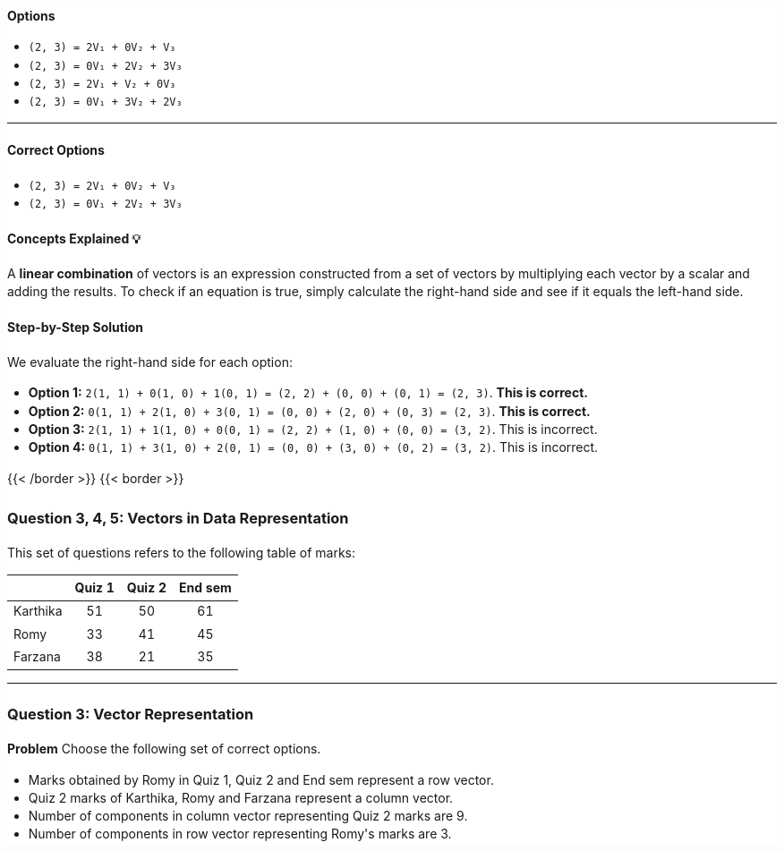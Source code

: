 **Options**
* `(2, 3) = 2V₁ + 0V₂ + V₃`
* `(2, 3) = 0V₁ + 2V₂ + 3V₃`
* `(2, 3) = 2V₁ + V₂ + 0V₃`
* `(2, 3) = 0V₁ + 3V₂ + 2V₃`

***

#### **Correct Options**
* `(2, 3) = 2V₁ + 0V₂ + V₃`
* `(2, 3) = 0V₁ + 2V₂ + 3V₃`

#### **Concepts Explained 💡**
A **linear combination** of vectors is an expression constructed from a set of vectors by multiplying each vector by a scalar and adding the results. To check if an equation is true, simply calculate the right-hand side and see if it equals the left-hand side.

#### **Step-by-Step Solution**
We evaluate the right-hand side for each option:
* **Option 1:** `2(1, 1) + 0(1, 0) + 1(0, 1) = (2, 2) + (0, 0) + (0, 1) = (2, 3)`. **This is correct.**
* **Option 2:** `0(1, 1) + 2(1, 0) + 3(0, 1) = (0, 0) + (2, 0) + (0, 3) = (2, 3)`. **This is correct.**
* **Option 3:** `2(1, 1) + 1(1, 0) + 0(0, 1) = (2, 2) + (1, 0) + (0, 0) = (3, 2)`. This is incorrect.
* **Option 4:** `0(1, 1) + 3(1, 0) + 2(0, 1) = (0, 0) + (3, 0) + (0, 2) = (3, 2)`. This is incorrect.

{{< /border >}}
{{< border >}}

### Question 3, 4, 5: Vectors in Data Representation

This set of questions refers to the following table of marks:

|          | Quiz 1 | Quiz 2 | End sem |
| :------- | :----: | :----: | :-----: |
| Karthika |   51   |   50   |   61    |
| Romy     |   33   |   41   |   45    |
| Farzana  |   38   |   21   |   35    |

***

### Question 3: Vector Representation

**Problem**
Choose the following set of correct options.
* Marks obtained by Romy in Quiz 1, Quiz 2 and End sem represent a row vector.
* Quiz 2 marks of Karthika, Romy and Farzana represent a column vector.
* Number of components in column vector representing Quiz 2 marks are 9.
* Number of components in row vector representing Romy's marks are 3.
